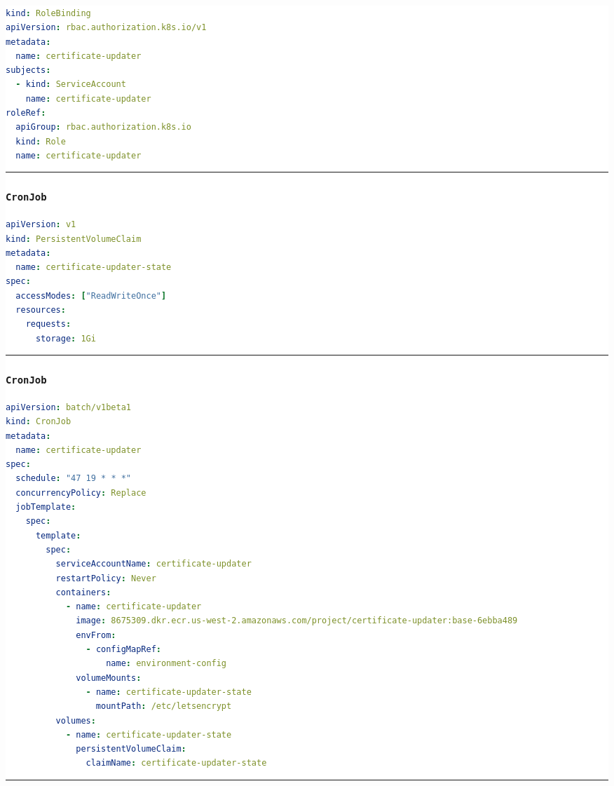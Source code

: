 ```yaml
kind: RoleBinding
apiVersion: rbac.authorization.k8s.io/v1
metadata:
  name: certificate-updater
subjects:
  - kind: ServiceAccount
    name: certificate-updater
roleRef:
  apiGroup: rbac.authorization.k8s.io
  kind: Role
  name: certificate-updater
```

---

### `CronJob`

```yaml
apiVersion: v1
kind: PersistentVolumeClaim
metadata:
  name: certificate-updater-state
spec:
  accessModes: ["ReadWriteOnce"]
  resources:
    requests:
      storage: 1Gi
```

---

### `CronJob`

```yaml
apiVersion: batch/v1beta1
kind: CronJob
metadata:
  name: certificate-updater
spec:
  schedule: "47 19 * * *"
  concurrencyPolicy: Replace
  jobTemplate:
    spec:
      template:
        spec:
          serviceAccountName: certificate-updater
          restartPolicy: Never
          containers:
            - name: certificate-updater
              image: 8675309.dkr.ecr.us-west-2.amazonaws.com/project/certificate-updater:base-6ebba489
              envFrom:
                - configMapRef:
                    name: environment-config
              volumeMounts:
                - name: certificate-updater-state
                  mountPath: /etc/letsencrypt
          volumes:
            - name: certificate-updater-state
              persistentVolumeClaim:
                claimName: certificate-updater-state
```

---